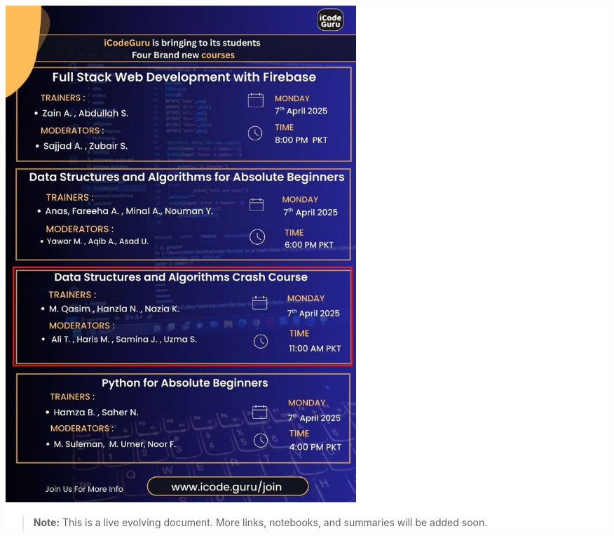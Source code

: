 <img src="https://github.com/Qasim-Gill/Volunteer-Teaching-and-Mentorship/blob/main/DSA%2011%20AM%206%20Weeks%20Bootcamp/mycourse.jpg" width="500px" />

> **Note:** This is a live evolving document. More links, notebooks, and summaries will be added soon.

